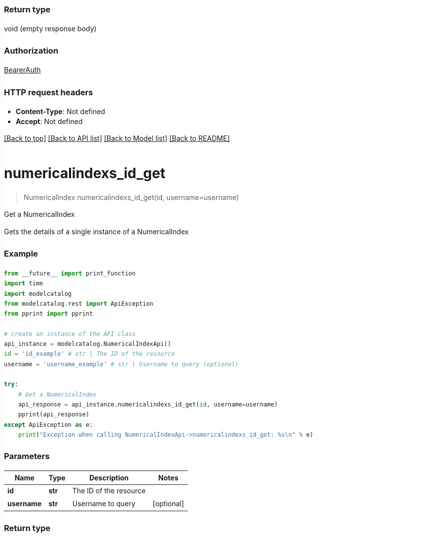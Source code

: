 ### Return type

void (empty response body)

### Authorization

[BearerAuth](../README.md#BearerAuth)

### HTTP request headers

 - **Content-Type**: Not defined
 - **Accept**: Not defined

[[Back to top]](#) [[Back to API list]](../README.md#documentation-for-api-endpoints) [[Back to Model list]](../README.md#documentation-for-models) [[Back to README]](../README.md)

# **numericalindexs_id_get**
> NumericalIndex numericalindexs_id_get(id, username=username)

Get a NumericalIndex

Gets the details of a single instance of a NumericalIndex

### Example

```python
from __future__ import print_function
import time
import modelcatalog
from modelcatalog.rest import ApiException
from pprint import pprint

# create an instance of the API class
api_instance = modelcatalog.NumericalIndexApi()
id = 'id_example' # str | The ID of the resource
username = 'username_example' # str | Username to query (optional)

try:
    # Get a NumericalIndex
    api_response = api_instance.numericalindexs_id_get(id, username=username)
    pprint(api_response)
except ApiException as e:
    print("Exception when calling NumericalIndexApi->numericalindexs_id_get: %s\n" % e)
```

### Parameters

Name | Type | Description  | Notes
------------- | ------------- | ------------- | -------------
 **id** | **str**| The ID of the resource | 
 **username** | **str**| Username to query | [optional] 

### Return type
